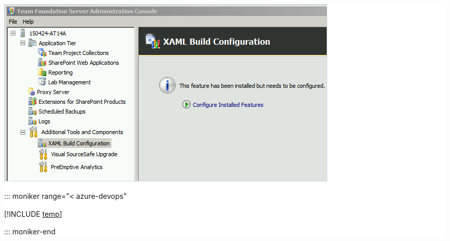 ![Configure XAML build controllers and agents](_img/v1-windows/tfs-on-premises-xaml-build-system-configure-start.png)

::: moniker range="< azure-devops"

[!INCLUDE [temp](../_shared/qa-versions.md)]

::: moniker-end


